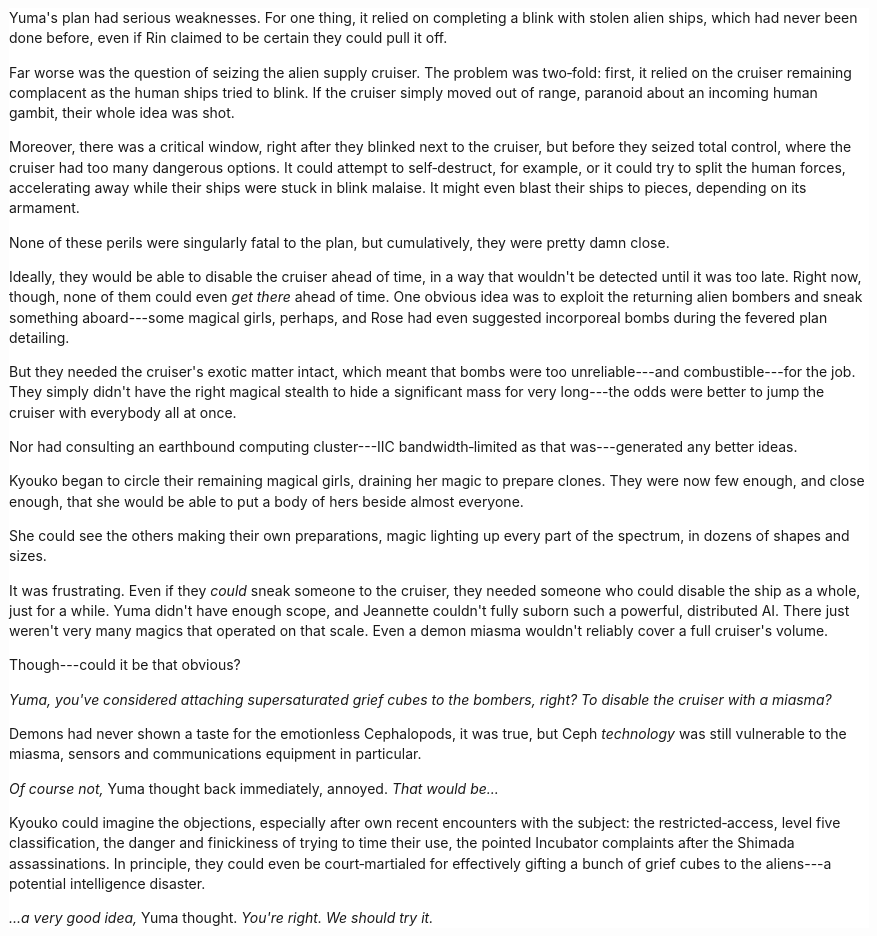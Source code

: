 Yuma\'s plan had serious weaknesses. For one thing, it relied on completing a blink with stolen alien ships, which had never been done before, even if Rin claimed to be certain they could pull it off.

Far worse was the question of seizing the alien supply cruiser. The problem was two‐fold: first, it relied on the cruiser remaining complacent as the human ships tried to blink. If the cruiser simply moved out of range, paranoid about an incoming human gambit, their whole idea was shot.

Moreover, there was a critical window, right after they blinked next to the cruiser, but before they seized total control, where the cruiser had too many dangerous options. It could attempt to self‐destruct, for example, or it could try to split the human forces, accelerating away while their ships were stuck in blink malaise. It might even blast their ships to pieces, depending on its armament.

None of these perils were singularly fatal to the plan, but cumulatively, they were pretty damn close.

Ideally, they would be able to disable the cruiser ahead of time, in a way that wouldn\'t be detected until it was too late. Right now, though, none of them could even *get there* ahead of time. One obvious idea was to exploit the returning alien bombers and sneak something aboard---some magical girls, perhaps, and Rose had even suggested incorporeal bombs during the fevered plan detailing.

But they needed the cruiser\'s exotic matter intact, which meant that bombs were too unreliable---and combustible---for the job. They simply didn\'t have the right magical stealth to hide a significant mass for very long---the odds were better to jump the cruiser with everybody all at once.

Nor had consulting an earthbound computing cluster---IIC bandwidth‐limited as that was---generated any better ideas.

Kyouko began to circle their remaining magical girls, draining her magic to prepare clones. They were now few enough, and close enough, that she would be able to put a body of hers beside almost everyone.

She could see the others making their own preparations, magic lighting up every part of the spectrum, in dozens of shapes and sizes.

It was frustrating. Even if they *could* sneak someone to the cruiser, they needed someone who could disable the ship as a whole, just for a while. Yuma didn\'t have enough scope, and Jeannette couldn\'t fully suborn such a powerful, distributed AI. There just weren\'t very many magics that operated on that scale. Even a demon miasma wouldn\'t reliably cover a full cruiser\'s volume.

Though---could it be that obvious?

*Yuma, you\'ve considered attaching supersaturated grief cubes to the bombers, right? To disable the cruiser with a miasma?*

Demons had never shown a taste for the emotionless Cephalopods, it was true, but Ceph *technology* was still vulnerable to the miasma, sensors and communications equipment in particular.

*Of course not,* Yuma thought back immediately, annoyed. *That would be...*

Kyouko could imagine the objections, especially after own recent encounters with the subject: the restricted‐access, level five classification, the danger and finickiness of trying to time their use, the pointed Incubator complaints after the Shimada assassinations. In principle, they could even be court‐martialed for effectively gifting a bunch of grief cubes to the aliens---a potential intelligence disaster.

*...a very good idea,* Yuma thought. *You\'re right. We should try it.*
